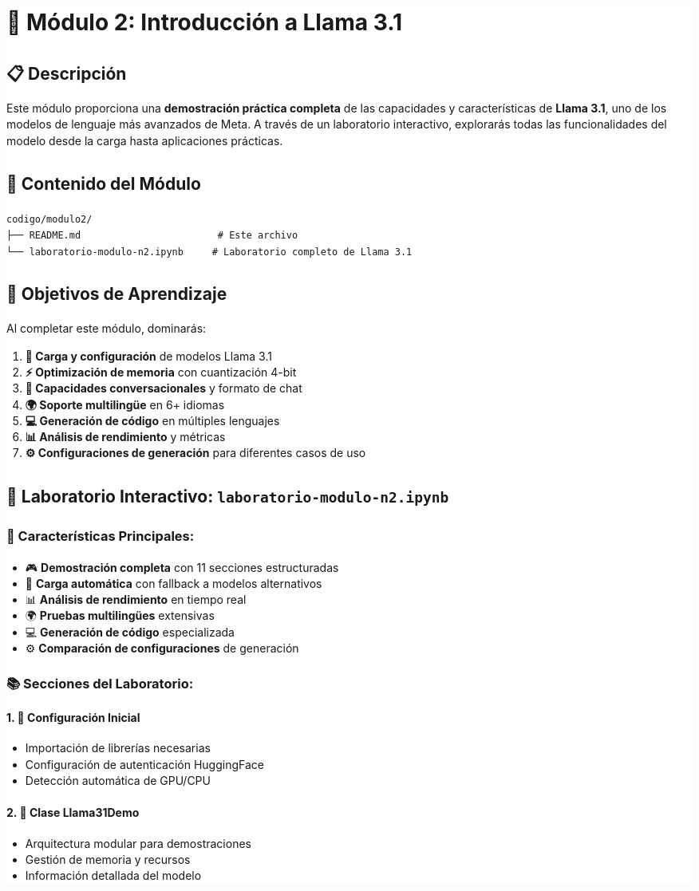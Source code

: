 # 🦙 Módulo 2: Introducción a Llama 3.1

## 📋 Descripción

Este módulo proporciona una **demostración práctica completa** de las capacidades y características de **Llama 3.1**, uno de los modelos de lenguaje más avanzados de Meta. A través de un laboratorio interactivo, explorarás todas las funcionalidades del modelo desde la carga hasta aplicaciones prácticas.

## 📁 Contenido del Módulo

```
codigo/modulo2/
├── README.md                        # Este archivo
└── laboratorio-modulo-n2.ipynb     # Laboratorio completo de Llama 3.1
```

## 🎯 Objetivos de Aprendizaje

Al completar este módulo, dominarás:

1. **🔧 Carga y configuración** de modelos Llama 3.1
2. **⚡ Optimización de memoria** con cuantización 4-bit
3. **💬 Capacidades conversacionales** y formato de chat
4. **🌍 Soporte multilingüe** en 6+ idiomas
5. **💻 Generación de código** en múltiples lenguajes
6. **📊 Análisis de rendimiento** y métricas
7. **⚙️ Configuraciones de generación** para diferentes casos de uso

## 📓 Laboratorio Interactivo: `laboratorio-modulo-n2.ipynb`

### **🚀 Características Principales:**

- 🎮 **Demostración completa** con 11 secciones estructuradas
- 🔧 **Carga automática** con fallback a modelos alternativos
- 📊 **Análisis de rendimiento** en tiempo real
- 🌍 **Pruebas multilingües** extensivas
- 💻 **Generación de código** especializada
- ⚙️ **Comparación de configuraciones** de generación

### **📚 Secciones del Laboratorio:**

#### **1. 🔧 Configuración Inicial**
- Importación de librerías necesarias
- Configuración de autenticación HuggingFace
- Detección automática de GPU/CPU

#### **2. 🦙 Clase Llama31Demo**
- Arquitectura modular para demostraciones
- Gestión de memoria y recursos
- Información detallada del modelo
